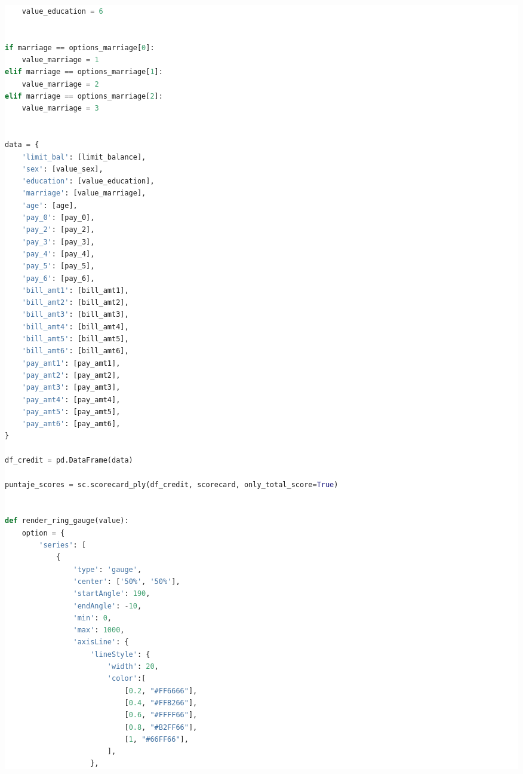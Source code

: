 ```python
    value_education = 6


if marriage == options_marriage[0]:
    value_marriage = 1
elif marriage == options_marriage[1]:
    value_marriage = 2
elif marriage == options_marriage[2]:
    value_marriage = 3


data = {
    'limit_bal': [limit_balance],
    'sex': [value_sex],
    'education': [value_education],
    'marriage': [value_marriage],
    'age': [age],
    'pay_0': [pay_0],
    'pay_2': [pay_2],
    'pay_3': [pay_3],
    'pay_4': [pay_4],
    'pay_5': [pay_5],
    'pay_6': [pay_6],
    'bill_amt1': [bill_amt1],
    'bill_amt2': [bill_amt2],
    'bill_amt3': [bill_amt3],
    'bill_amt4': [bill_amt4],
    'bill_amt5': [bill_amt5],
    'bill_amt6': [bill_amt6],
    'pay_amt1': [pay_amt1],
    'pay_amt2': [pay_amt2],
    'pay_amt3': [pay_amt3],
    'pay_amt4': [pay_amt4],
    'pay_amt5': [pay_amt5],
    'pay_amt6': [pay_amt6],
}

df_credit = pd.DataFrame(data)

puntaje_scores = sc.scorecard_ply(df_credit, scorecard, only_total_score=True)


def render_ring_gauge(value):
    option = {
        'series': [
            {
                'type': 'gauge',
                'center': ['50%', '50%'],
                'startAngle': 190,
                'endAngle': -10,
                'min': 0,
                'max': 1000,
                'axisLine': {
                    'lineStyle': {
                        'width': 20,
                        'color':[
                            [0.2, "#FF6666"],
                            [0.4, "#FFB266"],
                            [0.6, "#FFFF66"],
                            [0.8, "#B2FF66"],
                            [1, "#66FF66"],
                        ],
                    },
```